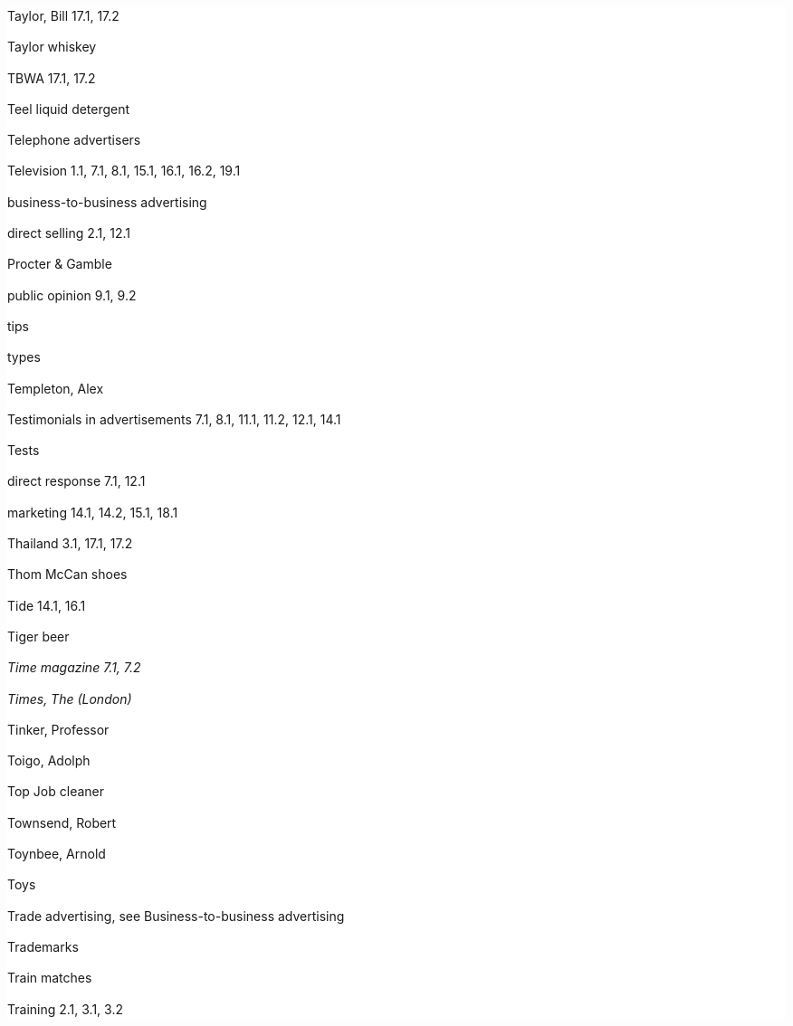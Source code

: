 Taylor, Bill 17.1, 17.2

Taylor whiskey

TBWA 17.1, 17.2

Teel liquid detergent

Telephone advertisers

Television 1.1, 7.1, 8.1, 15.1, 16.1, 16.2, 19.1

business-to-business advertising

direct selling 2.1, 12.1

Procter & Gamble

public opinion 9.1, 9.2

tips

types

Templeton, Alex

Testimonials in advertisements 7.1, 8.1, 11.1, 11.2, 12.1, 14.1

Tests

direct response 7.1, 12.1

marketing 14.1, 14.2, 15.1, 18.1

Thailand 3.1, 17.1, 17.2

Thom McCan shoes

Tide 14.1, 16.1

Tiger beer

_Time magazine 7.1, 7.2_

_Times, The (London)_

Tinker, Professor

Toigo, Adolph

Top Job cleaner

Townsend, Robert

Toynbee, Arnold

Toys

Trade advertising, see Business-to-business advertising

Trademarks

Train matches

Training 2.1, 3.1, 3.2
